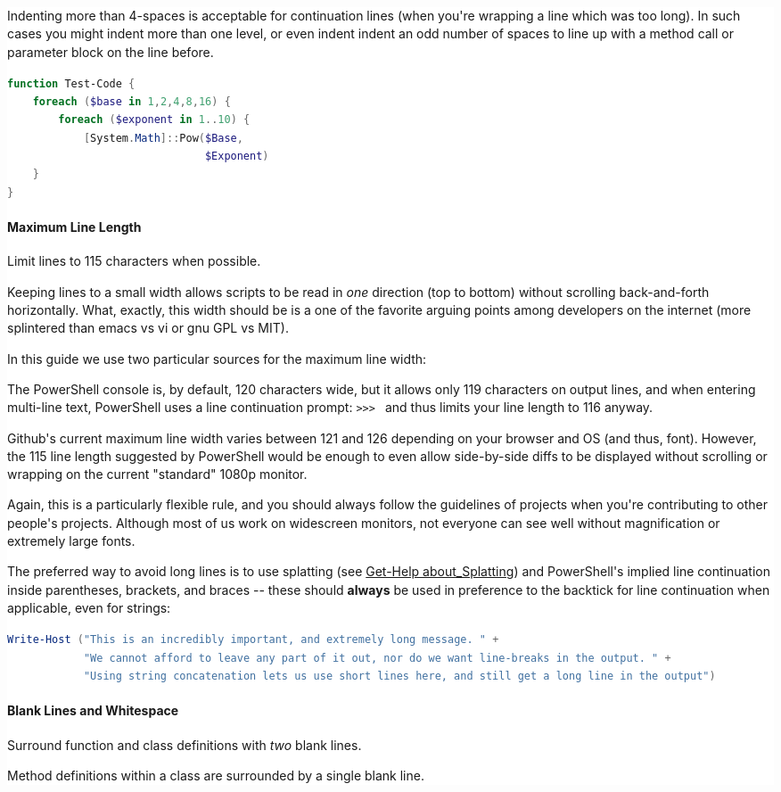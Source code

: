 Indenting more than 4-spaces is acceptable for continuation lines (when you're wrapping a line which was too long). In such cases you might indent more than one level, or even indent indent an odd number of spaces to line up with a method call or parameter block on the line before.

```PowerShell
function Test-Code {
    foreach ($base in 1,2,4,8,16) {
        foreach ($exponent in 1..10) {
            [System.Math]::Pow($Base,
                               $Exponent)
    }
}
```

#### Maximum Line Length

Limit lines to 115 characters when possible.

Keeping lines to a small width allows scripts to be read in _one_ direction (top to bottom) without scrolling back-and-forth horizontally. What, exactly, this width should be is a one of the favorite arguing points among developers on the internet (more splintered than emacs vs vi or gnu GPL vs MIT).

In this guide we use two particular sources for the maximum line width:

The PowerShell console is, by default, 120 characters wide, but it allows only 119 characters on output lines, and when entering multi-line text, PowerShell uses a line continuation prompt: `>>> ` and thus limits your line length to 116 anyway.

Github's current maximum line width varies between 121 and 126 depending on your browser and OS (and thus, font). However, the 115 line length suggested by PowerShell would be enough to even allow side-by-side diffs to be displayed without scrolling or wrapping on the current "standard" 1080p monitor.

Again, this is a particularly flexible rule, and you should always follow the guidelines of projects when you're contributing to other people's projects.  Although most of us work on widescreen monitors, not everyone can see well without magnification or extremely large fonts.

The preferred way to avoid long lines is to use splatting (see [Get-Help about_Splatting](https://technet.microsoft.com/en-us/library/jj672955.aspx)) and PowerShell's implied line continuation inside parentheses, brackets, and braces -- these should **always** be used in preference to the backtick for line continuation when applicable, even for strings:

```PowerShell
Write-Host ("This is an incredibly important, and extremely long message. " +
            "We cannot afford to leave any part of it out, nor do we want line-breaks in the output. " +
            "Using string concatenation lets us use short lines here, and still get a long line in the output")
```

#### Blank Lines and Whitespace

Surround function and class definitions with _two_ blank lines.

Method definitions within a class are surrounded by a single blank line.
